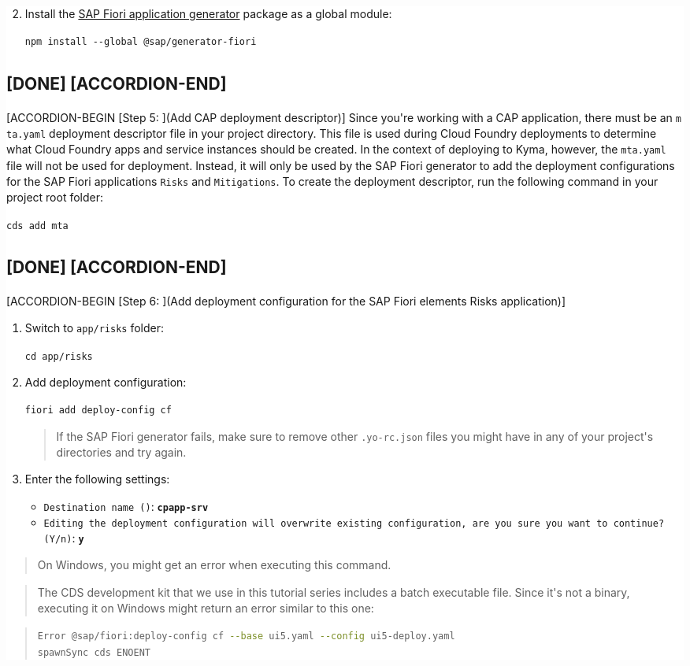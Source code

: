 2. Install the [SAP Fiori application generator](https://www.npmjs.com/package/@sap/generator-fiori) package as a global module:

    ```Shell/Bash
    npm install --global @sap/generator-fiori
    ```

[DONE]
[ACCORDION-END]
---
[ACCORDION-BEGIN [Step 5: ](Add CAP deployment descriptor)]
Since you're working with a CAP application, there must be an `mta.yaml` deployment descriptor file in your project directory. This file is used during Cloud Foundry deployments to determine what Cloud Foundry apps and service instances should be created. In the context of deploying to Kyma, however, the `mta.yaml` file will not be used for deployment. Instead, it will only be used by the SAP Fiori generator to add the deployment configurations for the SAP Fiori applications `Risks` and `Mitigations`. To create the deployment descriptor, run the following command in your project root folder:

```Shell/Bash
cds add mta
```

[DONE]
[ACCORDION-END]
---
[ACCORDION-BEGIN [Step 6: ](Add deployment configuration for the SAP Fiori elements Risks application)]
1. Switch to `app/risks` folder:

    ```Shell/Bash
    cd app/risks
    ```

2. Add deployment configuration:

    ```Shell/Bash
    fiori add deploy-config cf
    ```

    > If the SAP Fiori generator fails, make sure to remove other `.yo-rc.json` files you might have in any of your project's directories and try again.

3. Enter the following settings:

    - ```Destination name ()```: **`cpapp-srv`**
    - ```Editing the deployment configuration will overwrite existing configuration, are you sure you want to continue? (Y/n)```: **`y`**

> On Windows, you might get an error when executing this command.

> The CDS development kit that we use in this tutorial series includes a batch executable file. Since it's not a binary, executing it on Windows might return an error similar to this one:

> ```bash
> Error @sap/fiori:deploy-config cf --base ui5.yaml --config ui5-deploy.yaml
> spawnSync cds ENOENT
> ```
